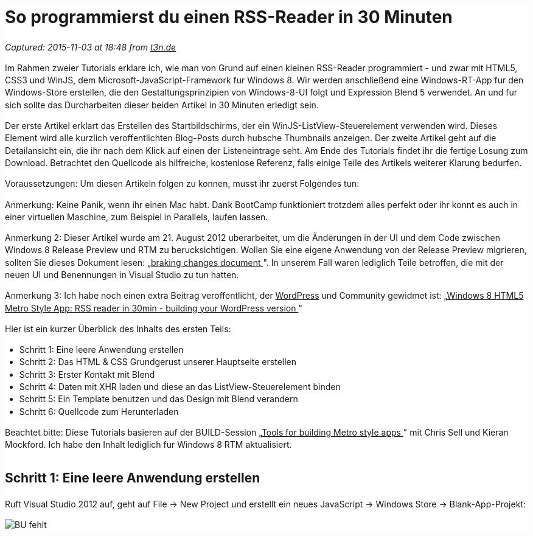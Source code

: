 # So programmierst du einen RSS-Reader in 30 Minuten

_Captured: 2015-11-03 at 18:48 from [t3n.de](http://t3n.de/news/programmierst-rss-reader-30-464628/)_

Im Rahmen zweier Tutorials erklare ich, wie man von Grund auf einen kleinen RSS-Reader programmiert - und zwar mit HTML5, CSS3 und WinJS, dem Microsoft-JavaScript-Framework fur Windows 8. Wir werden anschließend eine Windows-RT-App fur den Windows-Store erstellen, die den Gestaltungsprinzipien von Windows-8-UI folgt und Expression Blend 5 verwendet. An und fur sich sollte das Durcharbeiten dieser beiden Artikel in 30 Minuten erledigt sein.

Der erste Artikel erklart das Erstellen des Startbildschirms, der ein WinJS-ListView-Steuerelement verwenden wird. Dieses Element wird alle kurzlich veroffentlichten Blog-Posts durch hubsche Thumbnails anzeigen. Der zweite Artikel geht auf die Detailansicht ein, die ihr nach dem Klick auf einen der Listeneintrage seht. Am Ende des Tutorials findet ihr die fertige Losung zum Download. Betrachtet den Quellcode als hilfreiche, kostenlose Referenz, falls einige Teile des Artikels weiterer Klarung bedurfen.

Voraussetzungen: Um diesen Artikeln folgen zu konnen, musst ihr zuerst Folgendes tun:

Anmerkung: Keine Panik, wenn ihr einen Mac habt. Dank BootCamp funktioniert trotzdem alles perfekt oder ihr konnt es auch in einer virtuellen Maschine, zum Beispiel in Parallels, laufen lassen.

Anmerkung 2: Dieser Artikel wurde am 21. August 2012 uberarbeitet, um die Änderungen in der UI und dem Code zwischen Windows 8 Release Preview und RTM zu berucksichtigen. Wollen Sie eine eigene Anwendung von der Release Preview migrieren, sollten Sie dieses Dokument lesen: „[braking changes document ](http://go.microsoft.com/fwlink/p/?LinkID=258744)". In unserem Fall waren lediglich Teile betroffen, die mit der neuen UI und Benennungen in Visual Studio zu tun hatten.

Anmerkung 3: Ich habe noch einen extra Beitrag veroffentlicht, der [WordPress](http://t3n.de/tag/entwicklung) und Community gewidmet ist: „[Windows 8 HTML5 Metro Style App: RSS reader in 30min - building your WordPress version ](http://blogs.msdn.com/b/davrous/archive/2012/07/06/windows-8-html5-metro-style-app-rss-reader-in-30min-the-wordpress-version.aspx)"

Hier ist ein kurzer Überblick des Inhalts des ersten Teils:

  * Schritt 1: Eine leere Anwendung erstellen
  * Schritt 2: Das HTML & CSS Grundgerust unserer Hauptseite erstellen
  * Schritt 3: Erster Kontakt mit Blend
  * Schritt 4: Daten mit XHR laden und diese an das ListView-Steuerelement binden
  * Schritt 5: Ein Template benutzen und das Design mit Blend verandern
  * Schritt 6: Quellcode zum Herunterladen

Beachtet bitte: Diese Tutorials basieren auf der BUILD-Session „[Tools for building Metro style apps ](http://channel9.msdn.com/events/BUILD/BUILD2011/BPS-1006)" mit Chris Sell und Kieran Mockford. Ich habe den Inhalt lediglich fur Windows 8 RTM aktualisiert.

## Schritt 1: Eine leere Anwendung erstellen

Ruft Visual Studio 2012 auf, geht auf File -> New Project und erstellt ein neues JavaScript -> Windows Store -> Blank-App-Projekt:

![BU fehlt](http://t3n.de/news/wp-content/uploads/2013/05/neues-projekt-595x370.jpg)
